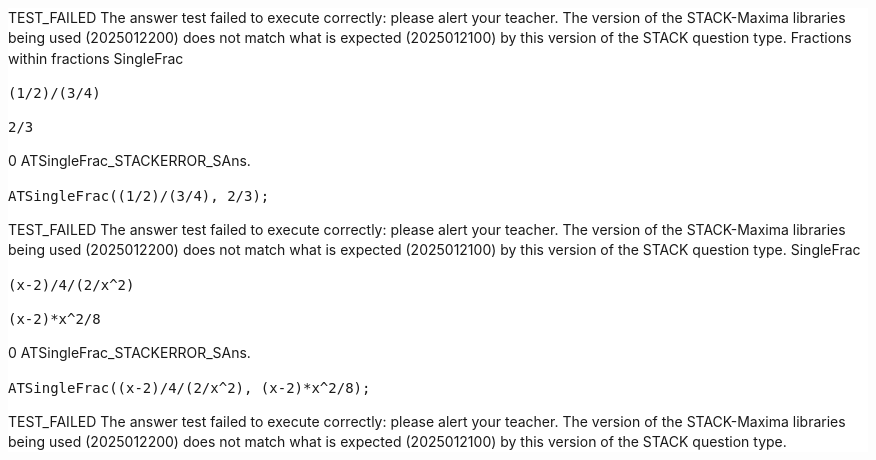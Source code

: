 </tr>
<tr class="fail">
  <td class="cell c0"><td colspan="2"></td></td>
  <td class="cell c1"><td colspan="4">TEST_FAILED</td></td>
</tr>
<tr class="fail">
  <td class="cell c0"><td colspan="2"></td></td>
  <td class="cell c1"><td colspan="4">The answer test failed to execute correctly: please alert your teacher. <i class="icon fa fa-exclamation-circle text-danger fa-fw " title="The version of the STACK-Maxima libraries being used (2025012200) does not match what is expected (2025012100) by this version of the STACK question type. " aria-label="The version of the STACK-Maxima libraries being used (2025012200) does not match what is expected (2025012100) by this version of the STACK question type. "></i>The version of the STACK-Maxima libraries being used (2025012200) does not match what is expected (2025012100) by this version of the STACK question type. </td></td>
</tr>
<tr class="notes">
  <td class="cell c0"><td colspan="6">Fractions within fractions</td></td>
</tr>
<tr class="fail">
  <td class="cell c0">SingleFrac</td>
  <td class="cell c1"><span style="color:red;"><i class="fa fa-times"></i></span></td>
  <td class="cell c2"><pre>(1/2)/(3/4)</pre></td>
  <td class="cell c3"><pre>2/3</pre></td>
  <td class="cell c4"></td>
  <td class="cell c5">0</td>
  <td class="cell c6">ATSingleFrac_STACKERROR_SAns.<pre>ATSingleFrac((1/2)/(3/4), 2/3);</pre></td>
</tr>
<tr class="fail">
  <td class="cell c0"><td colspan="2"></td></td>
  <td class="cell c1"><td colspan="4">TEST_FAILED</td></td>
</tr>
<tr class="fail">
  <td class="cell c0"><td colspan="2"></td></td>
  <td class="cell c1"><td colspan="4">The answer test failed to execute correctly: please alert your teacher. <i class="icon fa fa-exclamation-circle text-danger fa-fw " title="The version of the STACK-Maxima libraries being used (2025012200) does not match what is expected (2025012100) by this version of the STACK question type. " aria-label="The version of the STACK-Maxima libraries being used (2025012200) does not match what is expected (2025012100) by this version of the STACK question type. "></i>The version of the STACK-Maxima libraries being used (2025012200) does not match what is expected (2025012100) by this version of the STACK question type. </td></td>
</tr>
<tr class="fail">
  <td class="cell c0">SingleFrac</td>
  <td class="cell c1"><span style="color:red;"><i class="fa fa-times"></i></span></td>
  <td class="cell c2"><pre>(x-2)/4/(2/x^2)</pre></td>
  <td class="cell c3"><pre>(x-2)*x^2/8</pre></td>
  <td class="cell c4"></td>
  <td class="cell c5">0</td>
  <td class="cell c6">ATSingleFrac_STACKERROR_SAns.<pre>ATSingleFrac((x-2)/4/(2/x^2), (x-2)*x^2/8);</pre></td>
</tr>
<tr class="fail">
  <td class="cell c0"><td colspan="2"></td></td>
  <td class="cell c1"><td colspan="4">TEST_FAILED</td></td>
</tr>
<tr class="fail">
  <td class="cell c0"><td colspan="2"></td></td>
  <td class="cell c1"><td colspan="4">The answer test failed to execute correctly: please alert your teacher. <i class="icon fa fa-exclamation-circle text-danger fa-fw " title="The version of the STACK-Maxima libraries being used (2025012200) does not match what is expected (2025012100) by this version of the STACK question type. " aria-label="The version of the STACK-Maxima libraries being used (2025012200) does not match what is expected (2025012100) by this version of the STACK question type. "></i>The version of the STACK-Maxima libraries being used (2025012200) does not match what is expected (2025012100) by this version of the STACK question type. </td></td>
